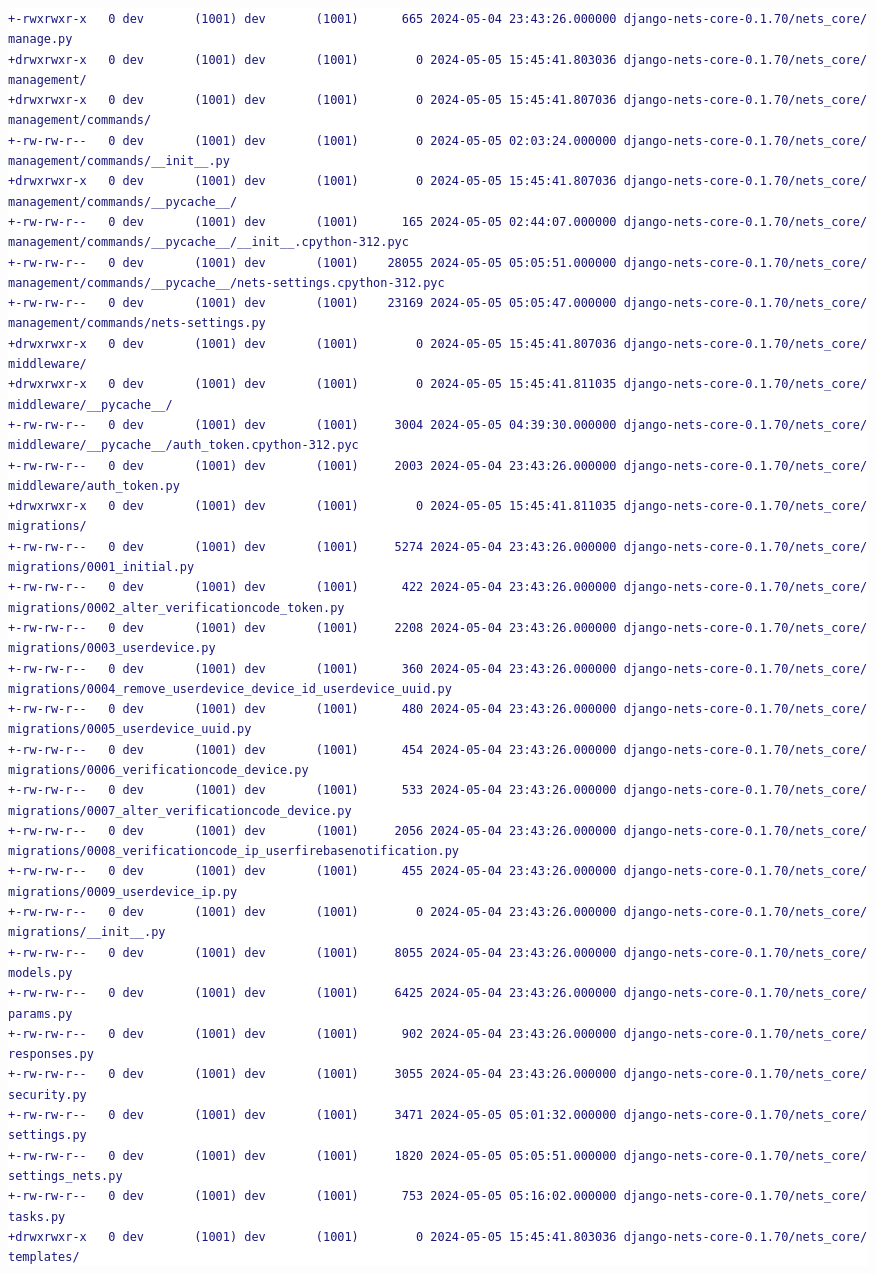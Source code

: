 ```diff
+-rwxrwxr-x   0 dev       (1001) dev       (1001)      665 2024-05-04 23:43:26.000000 django-nets-core-0.1.70/nets_core/manage.py
+drwxrwxr-x   0 dev       (1001) dev       (1001)        0 2024-05-05 15:45:41.803036 django-nets-core-0.1.70/nets_core/management/
+drwxrwxr-x   0 dev       (1001) dev       (1001)        0 2024-05-05 15:45:41.807036 django-nets-core-0.1.70/nets_core/management/commands/
+-rw-rw-r--   0 dev       (1001) dev       (1001)        0 2024-05-05 02:03:24.000000 django-nets-core-0.1.70/nets_core/management/commands/__init__.py
+drwxrwxr-x   0 dev       (1001) dev       (1001)        0 2024-05-05 15:45:41.807036 django-nets-core-0.1.70/nets_core/management/commands/__pycache__/
+-rw-rw-r--   0 dev       (1001) dev       (1001)      165 2024-05-05 02:44:07.000000 django-nets-core-0.1.70/nets_core/management/commands/__pycache__/__init__.cpython-312.pyc
+-rw-rw-r--   0 dev       (1001) dev       (1001)    28055 2024-05-05 05:05:51.000000 django-nets-core-0.1.70/nets_core/management/commands/__pycache__/nets-settings.cpython-312.pyc
+-rw-rw-r--   0 dev       (1001) dev       (1001)    23169 2024-05-05 05:05:47.000000 django-nets-core-0.1.70/nets_core/management/commands/nets-settings.py
+drwxrwxr-x   0 dev       (1001) dev       (1001)        0 2024-05-05 15:45:41.807036 django-nets-core-0.1.70/nets_core/middleware/
+drwxrwxr-x   0 dev       (1001) dev       (1001)        0 2024-05-05 15:45:41.811035 django-nets-core-0.1.70/nets_core/middleware/__pycache__/
+-rw-rw-r--   0 dev       (1001) dev       (1001)     3004 2024-05-05 04:39:30.000000 django-nets-core-0.1.70/nets_core/middleware/__pycache__/auth_token.cpython-312.pyc
+-rw-rw-r--   0 dev       (1001) dev       (1001)     2003 2024-05-04 23:43:26.000000 django-nets-core-0.1.70/nets_core/middleware/auth_token.py
+drwxrwxr-x   0 dev       (1001) dev       (1001)        0 2024-05-05 15:45:41.811035 django-nets-core-0.1.70/nets_core/migrations/
+-rw-rw-r--   0 dev       (1001) dev       (1001)     5274 2024-05-04 23:43:26.000000 django-nets-core-0.1.70/nets_core/migrations/0001_initial.py
+-rw-rw-r--   0 dev       (1001) dev       (1001)      422 2024-05-04 23:43:26.000000 django-nets-core-0.1.70/nets_core/migrations/0002_alter_verificationcode_token.py
+-rw-rw-r--   0 dev       (1001) dev       (1001)     2208 2024-05-04 23:43:26.000000 django-nets-core-0.1.70/nets_core/migrations/0003_userdevice.py
+-rw-rw-r--   0 dev       (1001) dev       (1001)      360 2024-05-04 23:43:26.000000 django-nets-core-0.1.70/nets_core/migrations/0004_remove_userdevice_device_id_userdevice_uuid.py
+-rw-rw-r--   0 dev       (1001) dev       (1001)      480 2024-05-04 23:43:26.000000 django-nets-core-0.1.70/nets_core/migrations/0005_userdevice_uuid.py
+-rw-rw-r--   0 dev       (1001) dev       (1001)      454 2024-05-04 23:43:26.000000 django-nets-core-0.1.70/nets_core/migrations/0006_verificationcode_device.py
+-rw-rw-r--   0 dev       (1001) dev       (1001)      533 2024-05-04 23:43:26.000000 django-nets-core-0.1.70/nets_core/migrations/0007_alter_verificationcode_device.py
+-rw-rw-r--   0 dev       (1001) dev       (1001)     2056 2024-05-04 23:43:26.000000 django-nets-core-0.1.70/nets_core/migrations/0008_verificationcode_ip_userfirebasenotification.py
+-rw-rw-r--   0 dev       (1001) dev       (1001)      455 2024-05-04 23:43:26.000000 django-nets-core-0.1.70/nets_core/migrations/0009_userdevice_ip.py
+-rw-rw-r--   0 dev       (1001) dev       (1001)        0 2024-05-04 23:43:26.000000 django-nets-core-0.1.70/nets_core/migrations/__init__.py
+-rw-rw-r--   0 dev       (1001) dev       (1001)     8055 2024-05-04 23:43:26.000000 django-nets-core-0.1.70/nets_core/models.py
+-rw-rw-r--   0 dev       (1001) dev       (1001)     6425 2024-05-04 23:43:26.000000 django-nets-core-0.1.70/nets_core/params.py
+-rw-rw-r--   0 dev       (1001) dev       (1001)      902 2024-05-04 23:43:26.000000 django-nets-core-0.1.70/nets_core/responses.py
+-rw-rw-r--   0 dev       (1001) dev       (1001)     3055 2024-05-04 23:43:26.000000 django-nets-core-0.1.70/nets_core/security.py
+-rw-rw-r--   0 dev       (1001) dev       (1001)     3471 2024-05-05 05:01:32.000000 django-nets-core-0.1.70/nets_core/settings.py
+-rw-rw-r--   0 dev       (1001) dev       (1001)     1820 2024-05-05 05:05:51.000000 django-nets-core-0.1.70/nets_core/settings_nets.py
+-rw-rw-r--   0 dev       (1001) dev       (1001)      753 2024-05-05 05:16:02.000000 django-nets-core-0.1.70/nets_core/tasks.py
+drwxrwxr-x   0 dev       (1001) dev       (1001)        0 2024-05-05 15:45:41.803036 django-nets-core-0.1.70/nets_core/templates/
```